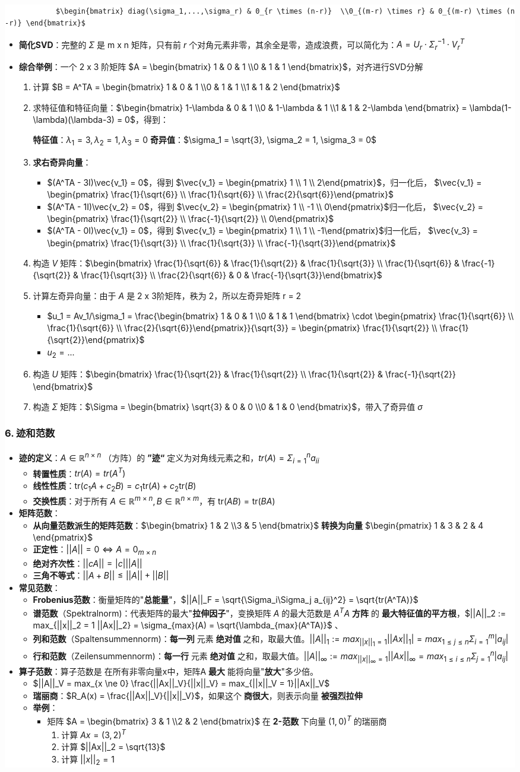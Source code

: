 				$\begin{bmatrix} diag(\sigma_1,...,\sigma_r) & 0_{r \times (n-r)}  \\0_{(m-r) \times r} & 0_{(m-r) \times (n-r)} \end{bmatrix}$

- **简化SVD**：完整的 $\Sigma$ 是 m x n 矩阵，只有前 $r$ 个对角元素非零，其余全是零，造成浪费，可以简化为：$A = U_r \cdot \Sigma_r^{-1} \cdot V_r^T$

- **综合举例**：一个 2 x 3 阶矩阵 $A = \begin{bmatrix} 1 & 0 & 1 \\0 & 1 & 1 \end{bmatrix}$，对齐进行SVD分解
	1. 计算 $B = A^TA = \begin{bmatrix} 1 & 0 & 1 \\0 & 1 & 1 \\1 & 1 & 2 \end{bmatrix}$
	2. 求特征值和特征向量：$\begin{bmatrix} 1-\lambda & 0 & 1 \\0 & 1-\lambda & 1 \\1 & 1 & 2-\lambda \end{bmatrix} = \lambda(1-\lambda)(\lambda-3) = 0$，得到：

		**特征值**：$\lambda_1 = 3, \lambda_2 = 1, \lambda_3 = 0$
		**奇异值**：$\sigma_1 = \sqrt{3}, \sigma_2 = 1, \sigma_3 = 0$		
		
	3.  **求右奇异向量**：
		- $(A^TA - 3I)\vec{v_1} = 0$，得到 $\vec{v_1} = \begin{pmatrix} 1 \\ 1 \\ 2\end{pmatrix}$，归一化后， $\vec{v_1} = \begin{pmatrix} \frac{1}{\sqrt{6}} \\ \frac{1}{\sqrt{6}} \\ \frac{2}{\sqrt{6}}\end{pmatrix}$
		- $(A^TA - 1I)\vec{v_2} = 0$，得到 $\vec{v_2} = \begin{pmatrix} 1 \\ -1 \\ 0\end{pmatrix}$归一化后， $\vec{v_2} = \begin{pmatrix} \frac{1}{\sqrt{2}} \\ \frac{-1}{\sqrt{2}} \\ 0\end{pmatrix}$
		- $(A^TA - 0I)\vec{v_1} = 0$，得到 $\vec{v_1} = \begin{pmatrix} 1 \\ 1 \\ -1\end{pmatrix}$归一化后， $\vec{v_3} = \begin{pmatrix} \frac{1}{\sqrt{3}} \\ \frac{1}{\sqrt{3}} \\ \frac{-1}{\sqrt{3}}\end{pmatrix}$
	4. 构造 $V$ 矩阵：$\begin{bmatrix} \frac{1}{\sqrt{6}} & \frac{1}{\sqrt{2}} & \frac{1}{\sqrt{3}} \\ \frac{1}{\sqrt{6}} & \frac{-1}{\sqrt{2}} & \frac{1}{\sqrt{3}} \\ \frac{2}{\sqrt{6}} & 0 & \frac{-1}{\sqrt{3}}\end{bmatrix}$
	
	5. 计算左奇异向量：由于 $A$ 是 2 x 3阶矩阵，秩为 2，所以左奇异矩阵 r = 2
	
		- $u_1 = Av_1/\sigma_1 = \frac{\begin{bmatrix} 1 & 0 & 1 \\0 & 1 & 1 \end{bmatrix} \cdot \begin{pmatrix} \frac{1}{\sqrt{6}} \\ \frac{1}{\sqrt{6}} \\ \frac{2}{\sqrt{6}}\end{pmatrix}}{\sqrt{3}} = \begin{pmatrix} \frac{1}{\sqrt{2}} \\ \frac{1}{\sqrt{2}}\end{pmatrix}$
		- $u_2 = ...$


	6. 构造 $U$ 矩阵：$\begin{bmatrix} \frac{1}{\sqrt{2}} & \frac{1}{\sqrt{2}} \\ \frac{1}{\sqrt{2}} & \frac{-1}{\sqrt{2}} \end{bmatrix}$

	7. 构造 $\Sigma$ 矩阵：$\Sigma = \begin{bmatrix} \sqrt{3} & 0 & 0 \\0 & 1 & 0 \end{bmatrix}$，带入了奇异值 $\sigma$
### 6. 迹和范数

- **迹的定义**：$A \in \mathbb{R}^{n \times n}$ （方阵）的 **”迹“** 定义为对角线元素之和，$tr(A) = \Sigma_{i=1}^n a_{ii}$
	- **转置性质**：$tr(A) = tr(A^T)$
	- **线性性质**：$\text{tr}(c_1 A + c_2 B) = c_1 \text{tr}(A) + c_2\text{tr}(B)$
	- **交换性质**：对于所有 $A \in \mathbb{R}^{m \times n}, B \in \mathbb{R}^{n \times m}$，有  $\text{tr}(AB) = \text{tr}(BA)$
- **矩阵范数**：
	- **从向量范数派生的矩阵范数**：$\begin{bmatrix} 1 & 2  \\3 & 5 \end{bmatrix}$ **转换为向量** $\begin{pmatrix} 1 & 3 & 2 & 4 \end{pmatrix}$
	- **正定性**：$||A|| = 0 \Leftrightarrow A = 0_{m \times n}$ 
	- **绝对齐次性**：$||cA|| = |c| ||A||$
	- **三角不等式**：$||A + B|| \leq ||A|| + ||B||$ 
- **常见范数**：
	- **Frobenius范数**：衡量矩阵的"**总能量**"，$||A||_F = \sqrt{\Sigma_i\Sigma_j a_{ij}^2} = \sqrt{tr(A^TA)}$
	- **谱范数**（Spektralnorm)：代表矩阵的最大"**拉伸因子**"，变换矩阵 $A$ 的最大范数是 $A^TA$ **方阵** 的 **最大特征值的平方根**，$||A||_2 := max_{||x||_2 = 1 ||Ax||_2} = \sigma_{max}(A) = \sqrt{\lambda_{max}(A^TA)}$      、
	- **列和范数**（Spaltensummennorm)：**每一列** 元素 **绝对值** 之和，取最大值。$||A||_1 := max_{||x||_1 = 1}||Ax||_1| = max_{1 \leq j \leq n} \Sigma_{i=1}^m |a_{ij}|$
	- **行和范数**（Zeilensummennorm)：**每一行** 元素 **绝对值** 之和，取最大值。$||A||_{\infty} := max_{||x||_{\infty} = 1}||Ax||_{\infty} = max_{1 \leq i \leq n}\Sigma_{j = 1}^n |a_{ij}|$ 
- **算子范数**：算子范数是 在所有非零向量x中，矩阵A **最大** 能将向量"**放大**"多少倍。
	- $||A||_V = max_{x \ne 0} \frac{||Ax||_V}{||x||_V} = max_{||x||_V = 1}||Ax||_V$
	- **瑞丽商**：$R_A(x) = \frac{||Ax||_V}{||x||_V}$，如果这个 **商很大**，则表示向量 **被强烈拉伸**
	- **举例**：
		- 矩阵 $A = \begin{bmatrix} 3 & 1  \\2 & 2 \end{bmatrix}$ 在 **2-范数** 下向量 $(1,0)^T$ 的瑞丽商
			1. 计算 $Ax = (3,2)^T$
			2. 计算 $||Ax||_2 = \sqrt{13}$
			3. 计算 $||x||_2 = 1$